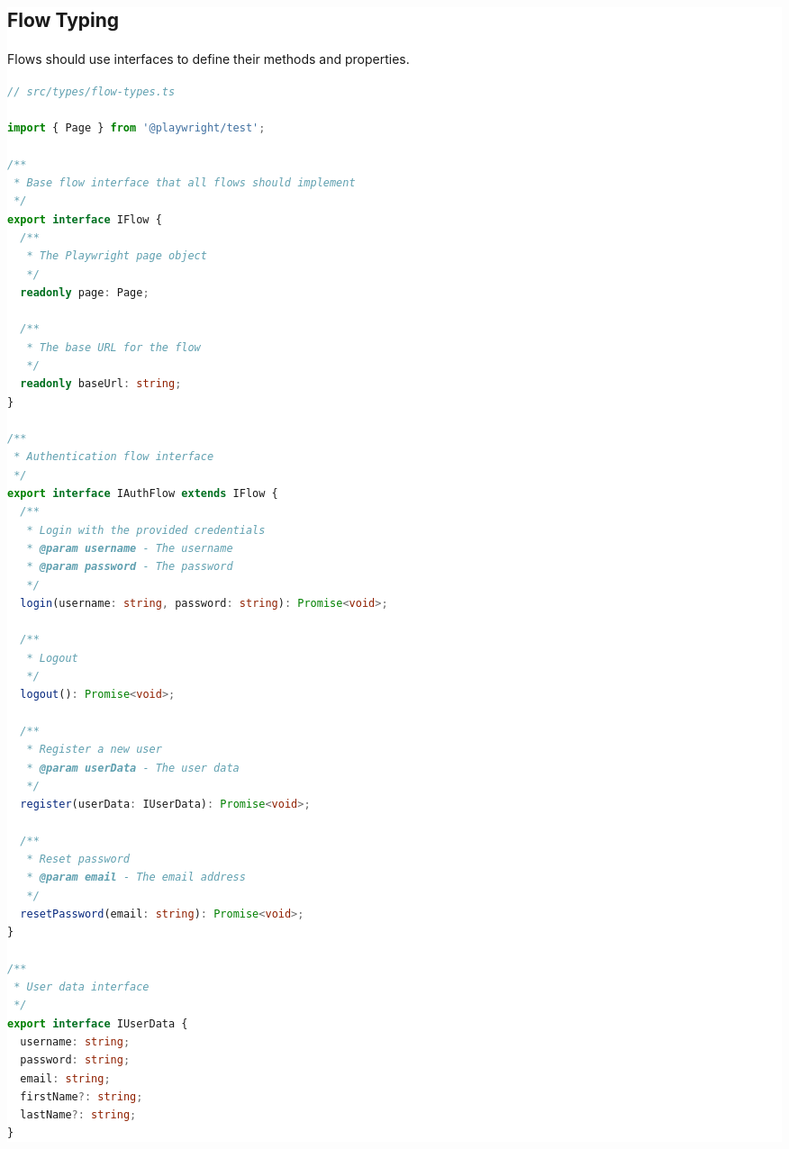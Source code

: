 ## Flow Typing

Flows should use interfaces to define their methods and properties.

```typescript
// src/types/flow-types.ts

import { Page } from '@playwright/test';

/**
 * Base flow interface that all flows should implement
 */
export interface IFlow {
  /**
   * The Playwright page object
   */
  readonly page: Page;

  /**
   * The base URL for the flow
   */
  readonly baseUrl: string;
}

/**
 * Authentication flow interface
 */
export interface IAuthFlow extends IFlow {
  /**
   * Login with the provided credentials
   * @param username - The username
   * @param password - The password
   */
  login(username: string, password: string): Promise<void>;

  /**
   * Logout
   */
  logout(): Promise<void>;

  /**
   * Register a new user
   * @param userData - The user data
   */
  register(userData: IUserData): Promise<void>;

  /**
   * Reset password
   * @param email - The email address
   */
  resetPassword(email: string): Promise<void>;
}

/**
 * User data interface
 */
export interface IUserData {
  username: string;
  password: string;
  email: string;
  firstName?: string;
  lastName?: string;
}
```
